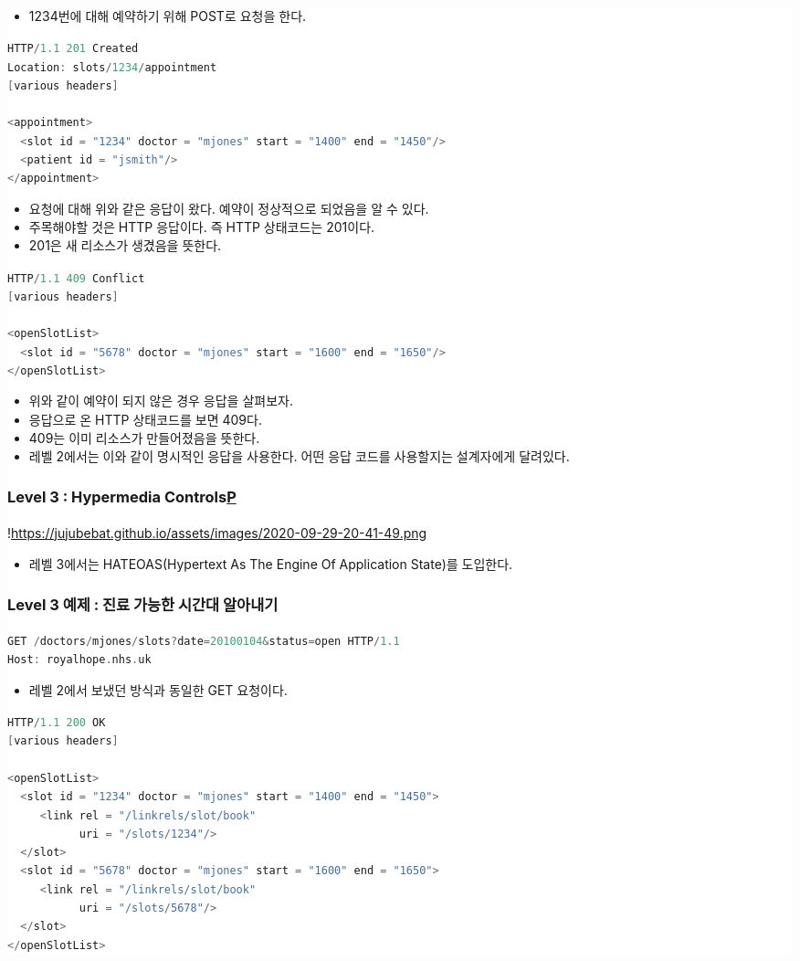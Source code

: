 - 1234번에 대해 예약하기 위해 POST로 요청을 한다.

```c
HTTP/1.1 201 Created
Location: slots/1234/appointment
[various headers]

<appointment>
  <slot id = "1234" doctor = "mjones" start = "1400" end = "1450"/>
  <patient id = "jsmith"/>
</appointment>
```

- 요청에 대해 위와 같은 응답이 왔다. 예약이 정상적으로 되었음을 알 수 있다.
- 주목해야할 것은 HTTP 응답이다. 즉 HTTP 상태코드는 201이다.
- 201은 새 리소스가 생겼음을 뜻한다.

```c
HTTP/1.1 409 Conflict
[various headers]

<openSlotList>
  <slot id = "5678" doctor = "mjones" start = "1600" end = "1650"/>
</openSlotList>
```

- 위와 같이 예약이 되지 않은 경우 응답을 살펴보자.
- 응답으로 온 HTTP 상태코드를 보면 409다.
- 409는 이미 리소스가 만들어졌음을 뜻한다.
- 레벨 2에서는 이와 같이 명시적인 응답을 사용한다. 어떤 응답 코드를 사용할지는 설계자에게 달려있다.

### **Level 3 : Hypermedia Controls[P](https://jujubebat.github.io/cs/SOAP&REST/#level-3--hypermedia-controls)**

!https://jujubebat.github.io/assets/images/2020-09-29-20-41-49.png

- 레벨 3에서는 HATEOAS(Hypertext As The Engine Of Application State)를 도입한다.

### **Level 3 예제 : 진료 가능한 시간대 알아내기**

```c
GET /doctors/mjones/slots?date=20100104&status=open HTTP/1.1
Host: royalhope.nhs.uk
```

- 레벨 2에서 보냈던 방식과 동일한 GET 요청이다.

```c
HTTP/1.1 200 OK
[various headers]

<openSlotList>
  <slot id = "1234" doctor = "mjones" start = "1400" end = "1450">
     <link rel = "/linkrels/slot/book" 
           uri = "/slots/1234"/>
  </slot>
  <slot id = "5678" doctor = "mjones" start = "1600" end = "1650">
     <link rel = "/linkrels/slot/book" 
           uri = "/slots/5678"/>
  </slot>
</openSlotList>
```
